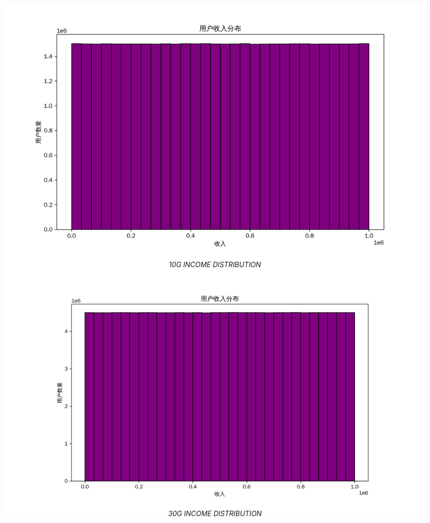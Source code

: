   <img src="results/visualization/10G/10G_income_distribution.png" alt="10G income DISTRIBUTION" width="1000">
  <figcaption style="text-align:center; font-style:italic;">
    10G INCOME DISTRIBUTION
  </figcaption>
</figure>

<figure>
  <img src="results/visualization/30G/30G_income_distribution.png" alt="30G income DISTRIBUTION" width="1000">
  <figcaption style="text-align:center; font-style:italic;">
    30G INCOME DISTRIBUTION
  </figcaption>
</figure>